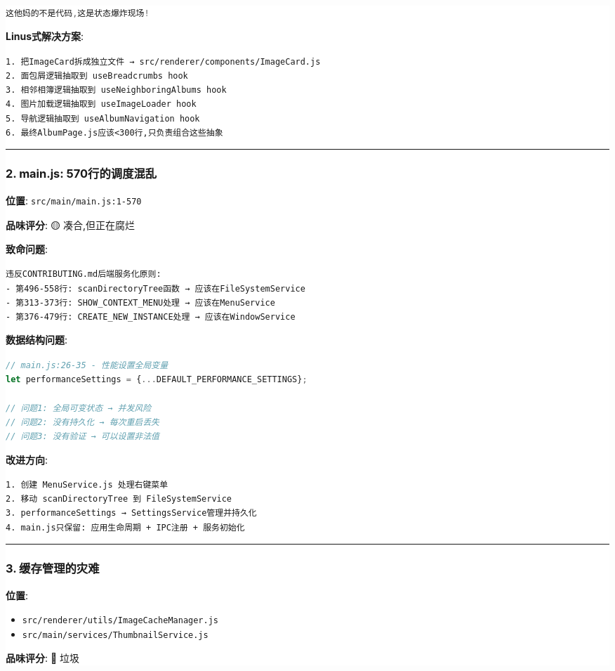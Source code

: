 ```c
这他妈的不是代码,这是状态爆炸现场!
```

**Linus式解决方案**:
```
1. 把ImageCard拆成独立文件 → src/renderer/components/ImageCard.js
2. 面包屑逻辑抽取到 useBreadcrumbs hook
3. 相邻相簿逻辑抽取到 useNeighboringAlbums hook  
4. 图片加载逻辑抽取到 useImageLoader hook
5. 导航逻辑抽取到 useAlbumNavigation hook
6. 最终AlbumPage.js应该<300行,只负责组合这些抽象
```

---

### 2. **main.js: 570行的调度混乱**
**位置**: `src/main/main.js:1-570`

**品味评分**: 🟡 凑合,但正在腐烂

**致命问题**:
```
违反CONTRIBUTING.md后端服务化原则:
- 第496-558行: scanDirectoryTree函数 → 应该在FileSystemService
- 第313-373行: SHOW_CONTEXT_MENU处理 → 应该在MenuService
- 第376-479行: CREATE_NEW_INSTANCE处理 → 应该在WindowService
```

**数据结构问题**:
```javascript
// main.js:26-35 - 性能设置全局变量
let performanceSettings = {...DEFAULT_PERFORMANCE_SETTINGS};

// 问题1: 全局可变状态 → 并发风险
// 问题2: 没有持久化 → 每次重启丢失
// 问题3: 没有验证 → 可以设置非法值
```

**改进方向**:
```
1. 创建 MenuService.js 处理右键菜单
2. 移动 scanDirectoryTree 到 FileSystemService
3. performanceSettings → SettingsService管理并持久化
4. main.js只保留: 应用生命周期 + IPC注册 + 服务初始化
```

---

### 3. **缓存管理的灾难**
**位置**: 
- `src/renderer/utils/ImageCacheManager.js`
- `src/main/services/ThumbnailService.js`

**品味评分**: 🔴 垃圾
